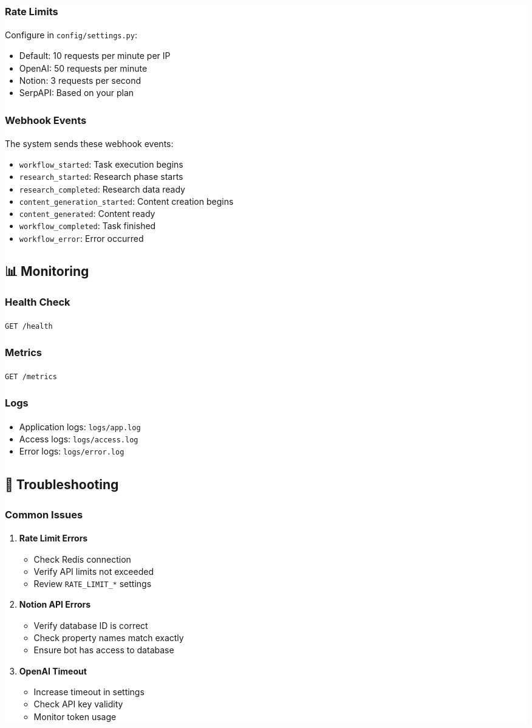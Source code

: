 ### Rate Limits

Configure in `config/settings.py`:
- Default: 10 requests per minute per IP
- OpenAI: 50 requests per minute
- Notion: 3 requests per second
- SerpAPI: Based on your plan

### Webhook Events

The system sends these webhook events:
- `workflow_started`: Task execution begins
- `research_started`: Research phase starts
- `research_completed`: Research data ready
- `content_generation_started`: Content creation begins
- `content_generated`: Content ready
- `workflow_completed`: Task finished
- `workflow_error`: Error occurred

## 📊 Monitoring

### Health Check
```
GET /health
```

### Metrics
```
GET /metrics
```

### Logs
- Application logs: `logs/app.log`
- Access logs: `logs/access.log`
- Error logs: `logs/error.log`

## 🚨 Troubleshooting

### Common Issues

1. **Rate Limit Errors**
   - Check Redis connection
   - Verify API limits not exceeded
   - Review `RATE_LIMIT_*` settings

2. **Notion API Errors**
   - Verify database ID is correct
   - Check property names match exactly
   - Ensure bot has access to database

3. **OpenAI Timeout**
   - Increase timeout in settings
   - Check API key validity
   - Monitor token usage
